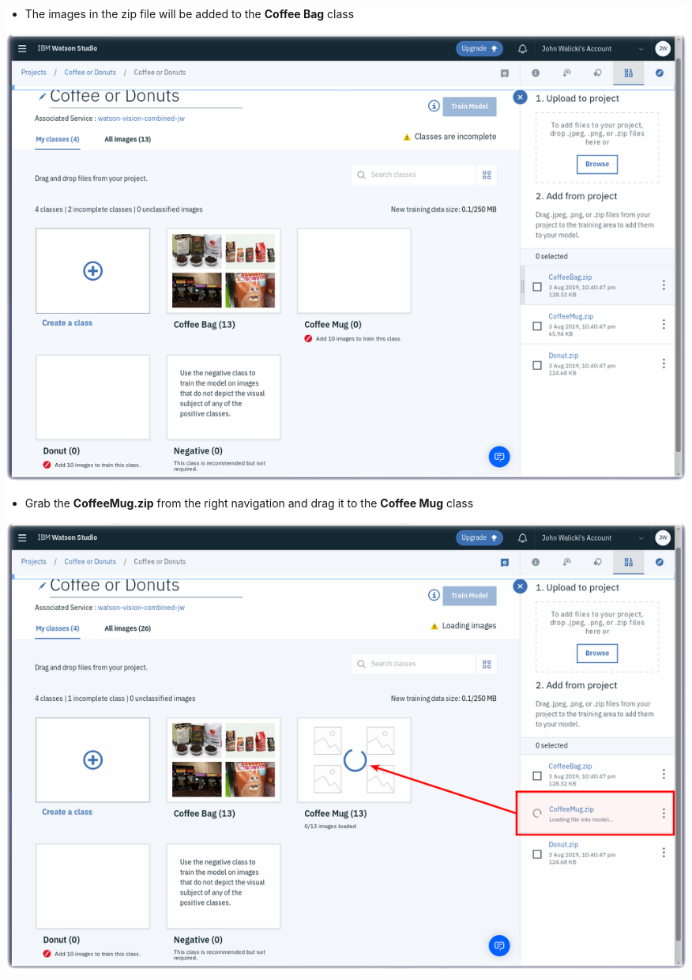 - The images in the zip file will be added to the **Coffee Bag** class

![Watson Studio  screenshot](screenshots/WatsonStudio-VisualRecognitionModelZipFile2CoffeeBagClass.png)

- Grab the **CoffeeMug.zip** from the right navigation and drag it to the **Coffee Mug** class

![Watson Studio  screenshot](screenshots/WatsonStudio-VisualRecognitionModelZipFile2CoffeeMugClass.png)

